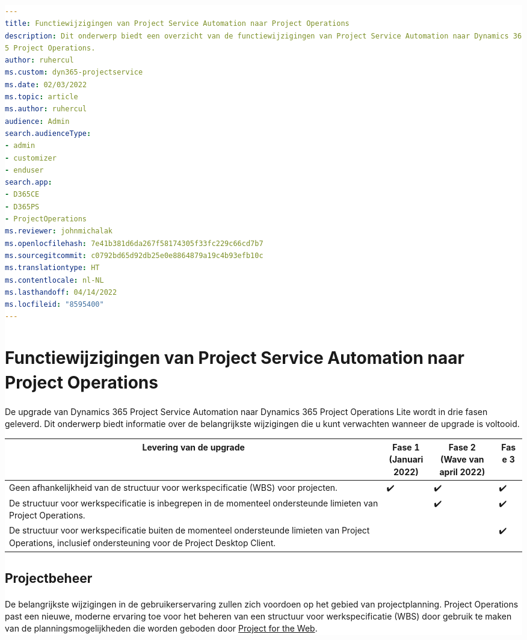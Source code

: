 ```yaml
---
title: Functiewijzigingen van Project Service Automation naar Project Operations
description: Dit onderwerp biedt een overzicht van de functiewijzigingen van Project Service Automation naar Dynamics 365 Project Operations.
author: ruhercul
ms.custom: dyn365-projectservice
ms.date: 02/03/2022
ms.topic: article
ms.author: ruhercul
audience: Admin
search.audienceType:
- admin
- customizer
- enduser
search.app:
- D365CE
- D365PS
- ProjectOperations
ms.reviewer: johnmichalak
ms.openlocfilehash: 7e41b381d6da267f58174305f33fc229c66cd7b7
ms.sourcegitcommit: c0792bd65d92db25e0e8864879a19c4b93efb10c
ms.translationtype: HT
ms.contentlocale: nl-NL
ms.lasthandoff: 04/14/2022
ms.locfileid: "8595400"
---
```

# <a name="feature-changes-from-project-service-automation-to-project-operations"></a>Functiewijzigingen van Project Service Automation naar Project Operations

De upgrade van Dynamics 365 Project Service Automation naar Dynamics 365 Project Operations Lite wordt in drie fasen geleverd. Dit onderwerp biedt informatie over de belangrijkste wijzigingen die u kunt verwachten wanneer de upgrade is voltooid.

| Levering van de upgrade | Fase 1 <br>(Januari 2022) | Fase 2 <br>(Wave van april 2022) | Fase 3  |
|------------------|------------------------|---------------------------|---------------------------|
| Geen afhankelijkheid van de structuur voor werkspecificatie (WBS) voor projecten. | :heavy_check_mark: | :heavy_check_mark: | :heavy_check_mark: |
| De structuur voor werkspecificatie is inbegrepen in de momenteel ondersteunde limieten van Project Operations. | &nbsp; | :heavy_check_mark: | :heavy_check_mark: |
| De structuur voor werkspecificatie buiten de momenteel ondersteunde limieten van Project Operations, inclusief ondersteuning voor de Project Desktop Client. | &nbsp; | &nbsp; | :heavy_check_mark: |

## <a name="project-management"></a>Projectbeheer

De belangrijkste wijzigingen in de gebruikerservaring zullen zich voordoen op het gebied van projectplanning. Project Operations past een nieuwe, moderne ervaring toe voor het beheren van een structuur voor werkspecificatie (WBS) door gebruik te maken van de planningsmogelijkheden die worden geboden door [Project for the Web](https://support.microsoft.com/en-us/office/what-is-project-for-the-web-c19b2421-3c9d-4037-97c6-f66b6e1d2eb5).
